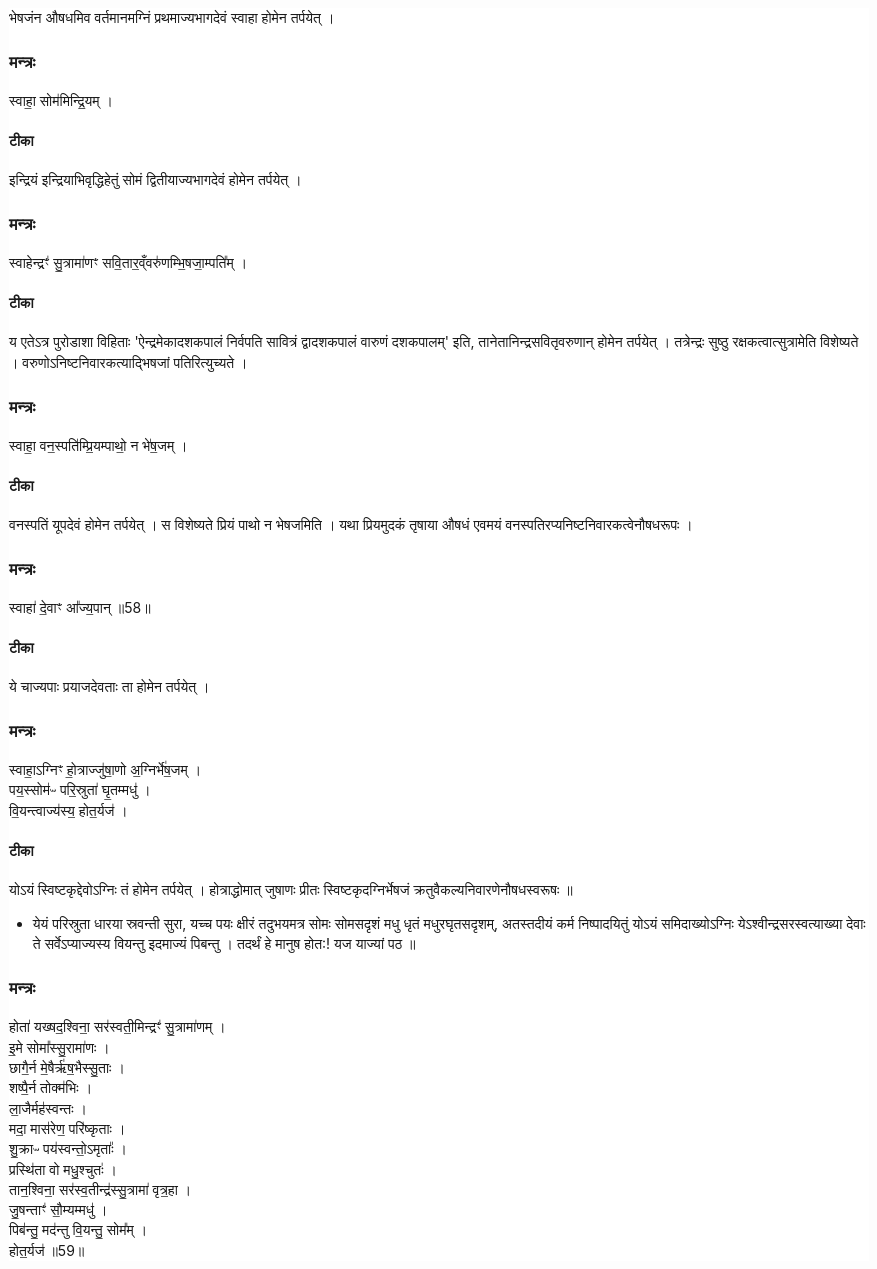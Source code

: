 
भेषजंन औषधमिव वर्तमानमग्निं प्रथमाज्यभागदेवं स्वाहा होमेन तर्पयेत् ।  
### मन्त्रः

स्वाहा॒ सोम॑मिन्द्रि॒यम् ।  


#### टीका


इन्द्रियं इन्द्रियाभिवृद्धिहेतुं सोमं द्वितीयाज्यभागदेवं होमेन तर्पयेत् ।  
### मन्त्रः

स्वाहेन्द्रꣳ॑ सु॒त्रामा॑णꣳ सवि॒तार॒व्ँवरु॑णम्भि॒षजा॒म्पति᳚म् ।  

#### टीका


य एतेऽत्र पुरोडाशा विहिताः 'ऐन्द्रमेकादशकपालं निर्वपति सावित्रं द्वादशकपालं वारुणं दशकपालम्' इति, तानेतानिन्द्रसवितृवरुणान् होमेन तर्पयेत् । तत्रेन्द्रः सुष्ठु रक्षकत्वात्सुत्रामेति विशेष्यते । वरुणोऽनिष्टनिवारकत्याद्भिषजां पतिरित्युच्यते ।  
### मन्त्रः
स्वाहा॒ वन॒स्पति॑म्प्रि॒यम्पाथो॒ न भे॑ष॒जम् ।  


#### टीका

वनस्पतिं यूपदेवं होमेन तर्पयेत् । स विशेष्यते प्रियं पाथो न भेषजमिति । यथा प्रियमुदकं तृषाया औषधं एवमयं वनस्पतिरप्यनिष्टनिवारकत्वेनौषधरूपः ।  
### मन्त्रः
स्वाहा॑ दे॒वाꣳ आ᳚ज्य॒पान् ॥58॥  

#### टीका
ये चाज्यपाः प्रयाजदेवताः ता होमेन तर्पयेत् ।  
### मन्त्रः

स्वाहा॒ऽग्निꣳ हो॒त्राज्जु॑षा॒णो अ॒ग्निर्भे॑ष॒जम् ।  
पय॒स्सोम॑ᳶ परि॒स्रुता॑ घृ॒तम्मधु॑ ।  
वि॒यन्त्वाज्य॑स्य॒ होत॒र्यज॑ ।  

#### टीका
योऽयं स्विष्टकृद्देवोऽग्निः तं होमेन तर्पयेत् । होत्राद्धोमात् जुषाणः प्रीतः स्विष्टकृदग्निर्भेषजं क्रतुवैकल्यनिवारणेनौषधस्वरूषः ॥

- येयं परिस्रुता धारया स्रवन्ती सुरा, यच्च पयः क्षीरं तदुभयमत्र सोमः सोमसदृशं मधु धृतं मधुरघृतसदृशम्, अतस्तदीयं कर्म निष्पादयितुं योऽयं समिदाख्योऽग्निः येऽश्वीन्द्रसरस्वत्याख्या देवाः ते सर्वेऽप्याज्यस्य वियन्तु इदमाज्यं पिबन्तु । तदर्थं हे मानुष होत:! यज याज्यां पठ ॥
### मन्त्रः
होता॑ यख्षद॒श्विना॒ सर॑स्वती॒मिन्द्रꣳ॑ सु॒त्रामा॑णम् ।  
इ॒मे सोमा᳚स्सु॒रामा॑णः ।  
छागै॒र्न मे॒षैर्ऋ॑ष॒भैस्सु॒ताः ।  
शष्पै॒र्न तोक्म॑भिः ।  
ला॒जैर्मह॑स्वन्तः ।  
मदा॒ मास॑रेण॒ परि॑ष्कृताः ।  
शु॒क्राᳶ पय॑स्वन्तो॒ऽमृताः᳚ ।  
प्रस्थि॑ता वो मधु॒श्चुतः॑ ।  
तान॒श्विना॒ सर॑स्व॒तीन्द्र॑स्सु॒त्रामा॑ वृत्र॒हा ।  
जु॒षन्ताꣳ॑ सौ॒म्यम्मधु॑ ।  
पिब॑न्तु॒ मद॑न्तु वि॒यन्तु॒ सोम᳚म् ।  
होत॒र्यज॑ ॥59॥  
